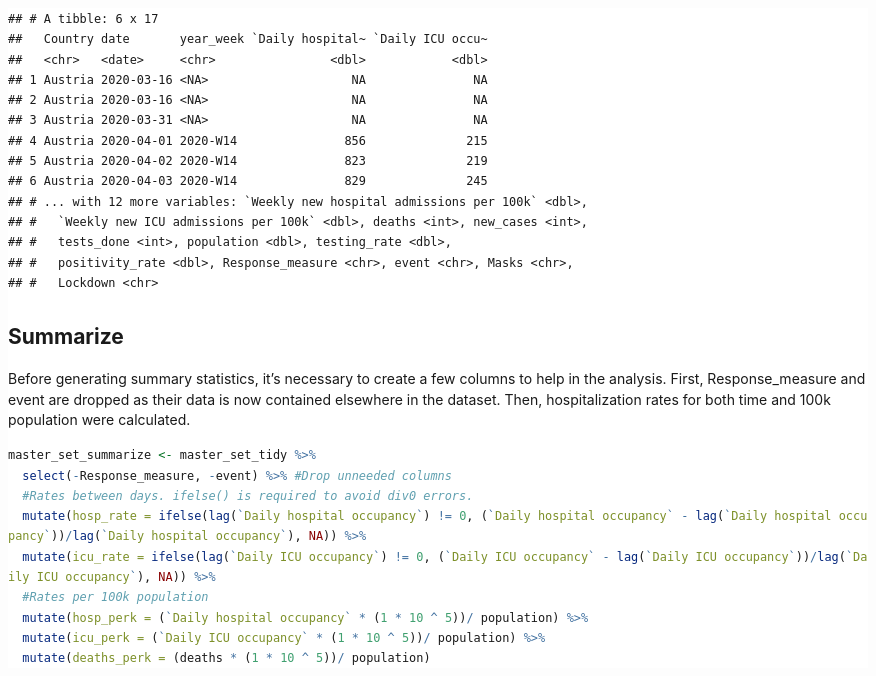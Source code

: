     ## # A tibble: 6 x 17
    ##   Country date       year_week `Daily hospital~ `Daily ICU occu~
    ##   <chr>   <date>     <chr>                <dbl>            <dbl>
    ## 1 Austria 2020-03-16 <NA>                    NA               NA
    ## 2 Austria 2020-03-16 <NA>                    NA               NA
    ## 3 Austria 2020-03-31 <NA>                    NA               NA
    ## 4 Austria 2020-04-01 2020-W14               856              215
    ## 5 Austria 2020-04-02 2020-W14               823              219
    ## 6 Austria 2020-04-03 2020-W14               829              245
    ## # ... with 12 more variables: `Weekly new hospital admissions per 100k` <dbl>,
    ## #   `Weekly new ICU admissions per 100k` <dbl>, deaths <int>, new_cases <int>,
    ## #   tests_done <int>, population <dbl>, testing_rate <dbl>,
    ## #   positivity_rate <dbl>, Response_measure <chr>, event <chr>, Masks <chr>,
    ## #   Lockdown <chr>

## Summarize

Before generating summary statistics, it’s necessary to create a few
columns to help in the analysis. First, Response\_measure and event are
dropped as their data is now contained elsewhere in the dataset. Then,
hospitalization rates for both time and 100k population were calculated.

``` r
master_set_summarize <- master_set_tidy %>%
  select(-Response_measure, -event) %>% #Drop unneeded columns
  #Rates between days. ifelse() is required to avoid div0 errors.
  mutate(hosp_rate = ifelse(lag(`Daily hospital occupancy`) != 0, (`Daily hospital occupancy` - lag(`Daily hospital occupancy`))/lag(`Daily hospital occupancy`), NA)) %>%
  mutate(icu_rate = ifelse(lag(`Daily ICU occupancy`) != 0, (`Daily ICU occupancy` - lag(`Daily ICU occupancy`))/lag(`Daily ICU occupancy`), NA)) %>%
  #Rates per 100k population
  mutate(hosp_perk = (`Daily hospital occupancy` * (1 * 10 ^ 5))/ population) %>%
  mutate(icu_perk = (`Daily ICU occupancy` * (1 * 10 ^ 5))/ population) %>%
  mutate(deaths_perk = (deaths * (1 * 10 ^ 5))/ population)
```
